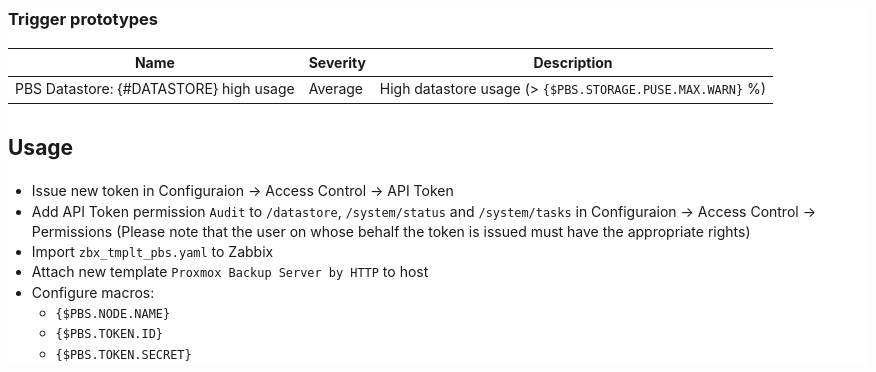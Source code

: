 ### Trigger prototypes

| Name                                   | Severity | Description                                               |
| -------------------------------------- | -------- | --------------------------------------------------------- |
| PBS Datastore: {#DATASTORE} high usage | Average  | High datastore usage (> `{$PBS.STORAGE.PUSE.MAX.WARN}` %) |

## Usage

- Issue new token in Configuraion -> Access Control -> API Token
- Add API Token permission `Audit` to `/datastore`, `/system/status` and `/system/tasks` in Configuraion -> Access Control -> Permissions (Please note that the user on whose behalf the token is issued must have the appropriate rights)
- Import `zbx_tmplt_pbs.yaml` to Zabbix
- Attach new template `Proxmox Backup Server by HTTP` to host
- Configure macros:
  - `{$PBS.NODE.NAME}`
  - `{$PBS.TOKEN.ID}`
  - `{$PBS.TOKEN.SECRET}`
